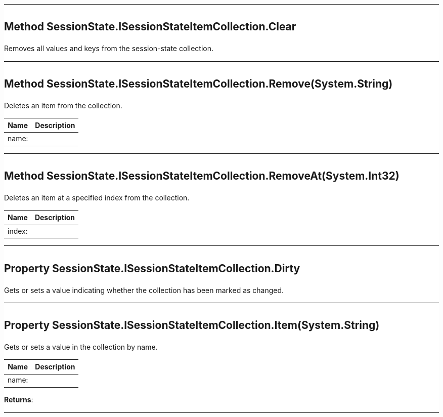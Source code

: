 

---
## Method SessionState.ISessionStateItemCollection.Clear

 Removes all values and keys from the session-state collection. 



---
## Method SessionState.ISessionStateItemCollection.Remove(System.String)

 Deletes an item from the collection. 


| Name | Description |
|-----|------|
|name: ||


---
## Method SessionState.ISessionStateItemCollection.RemoveAt(System.Int32)

 Deletes an item at a specified index from the collection. 


| Name | Description |
|-----|------|
|index: ||


---
## Property SessionState.ISessionStateItemCollection.Dirty

 Gets or sets a value indicating whether the collection has been marked as changed. 



---
## Property SessionState.ISessionStateItemCollection.Item(System.String)

 Gets or sets a value in the collection by name. 


| Name | Description |
|-----|------|
|name: ||
**Returns**: 



---